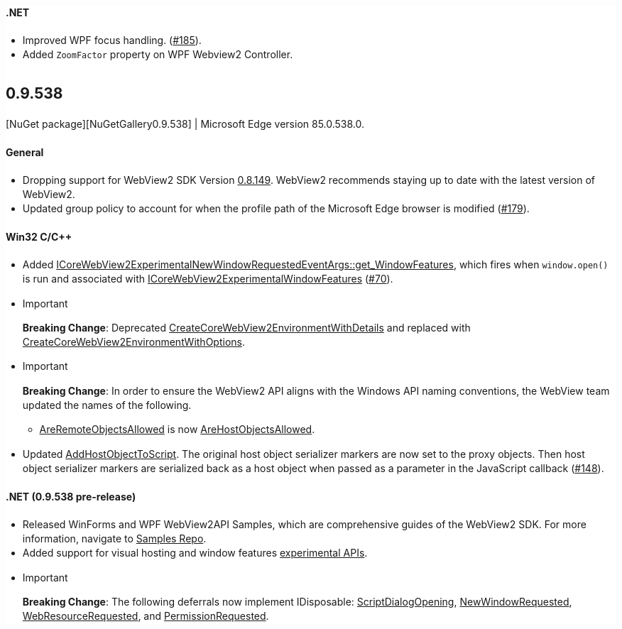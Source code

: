 #### .NET  

*   Improved WPF focus handling.  \([\#185][GithubMicrosoftedgeWebviewfeedbackIssue185]\).  
*   Added `ZoomFactor` property on WPF Webview2 Controller.  
    
## 0.9.538  

[NuGet package][NuGetGallery0.9.538] \| Microsoft Edge version 85.0.538.0.  

#### General  

*   Dropping support for WebView2 SDK Version [0.8.149](#08149).  WebView2 recommends staying up to date with the latest version of WebView2.  
*   Updated group policy to account for when the profile path of the Microsoft Edge browser is modified  \([#179][GithubMicrosoftedgeWebviewfeedbackIssue179]\).  
    
#### Win32 C/C++  

*   Added [ICoreWebView2ExperimentalNewWindowRequestedEventArgs::get_WindowFeatures][Webview2ReferenceWin32Icorewebview2experimentalnewwindowrequestedeventargsViewWebview209538PrereleaseGetWindowfeatures], which fires when `window.open()` is run and associated with [ICoreWebView2ExperimentalWindowFeatures][Webview2ReferenceWin32Icorewebview2experimentalwindowfeaturesViewWebview209538Prerelease] \([#70][GithubMicrosoftedgeWebviewfeedbackIssue70]\).  
*   > [!IMPORTANT]
    > **Breaking Change**:  Deprecated [CreateCoreWebView2EnvironmentWithDetails][Webview2ReferenceWin32Webview2IdlViewWebview209488Createcorewebview2environmentwithdetails] and replaced with [CreateCoreWebView2EnvironmentWithOptions][Webview2ReferenceWin32Webview2IdlViewWebview209538Createcorewebview2environmentwithoptions].  
    
*   > [!IMPORTANT]
    > **Breaking Change**:  In order to ensure the WebView2 API aligns with the Windows API naming conventions, the WebView team updated the names of the following.  
    > 
    > *   [AreRemoteObjectsAllowed][Webview2ReferenceWin32Icorewebview2settingsViewWebview209488GetAreremoteobjectsallowed] is now [AreHostObjectsAllowed][Webview2ReferenceWin32Icorewebview2settingsViewWebview209538GetArehostobjectsallowed].  
    
*   Updated [AddHostObjectToScript][Webview2ReferenceWin32Icorewebview2ViewWebview209538ddhostobjecttoscript].  The original host object serializer markers are now set to the proxy objects.  Then host object serializer markers are serialized back as a host object when passed as a parameter in the JavaScript callback \([#148][GithubMicrosoftedgeWebviewfeedbackIssue148]\).  
    
#### .NET (0.9.538 pre-release)  

*   Released WinForms and WPF WebView2API Samples, which are comprehensive guides of the WebView2 SDK.  For more information, navigate to [Samples Repo][GithubMicrosoftedgeWebview2samplesMain].  
*   Added support for visual hosting and window features [experimental APIs][Webview2ConceptsVersioningExperimentalApis].  
*   > [!IMPORTANT]
    > **Breaking Change**:  The following deferrals now implement IDisposable:  [ScriptDialogOpening][DotnetApiMicrosoftWebWebview2CoreCorewebview2Scriptdialogopening], [NewWindowRequested][DotnetApiMicrosoftWebWebview2CoreCorewebview2Newwindowrequested], [WebResourceRequested][DotnetApiMicrosoftWebWebview2CoreCorewebview2Webresourcerequested], and [PermissionRequested][DotnetApiMicrosoftWebWebview2CoreCorewebview2Permissionrequested].  
    

[Webview2ConceptsDistribution]: ./concepts/distribution.md "Distribution of applications using WebView2 | Microsoft Docs"  
[Webview2ConceptsDistributionEvergreenDistributionMode]: ./concepts/distribution.md#evergreen-distribution-mode "Evergreen distribution mode - Distribution of applications using WebView2 | Microsoft Docs"  
[Webview2ConceptsDistributionFixedVersionDistributionMode]: ./concepts/distribution.md#fixed-version-distribution-mode "Fixed Version distribution mode - Distribution of applications using WebView2 | Microsoft Docs"  
[Webview2ConceptsDistributionUnderstandRuntimeInstaller]: ./concepts/distribution.md#understanding-the-webview2-runtime "Understand the WebView2 Runtime and installer - Distribution of applications using WebView2 | Microsoft Docs"  
[Webview2ConceptsEnterpriseGroupPoliciesForWebview2]: ./concepts/enterprise.md#group-policies-for-webview2 "Group policies for WebView2 - Managing WebView2 applications | Microsoft Docs"  
[Webview2ConceptsVersioning]: ./concepts/versioning.md "Understanding browser versions and WebView2 | Microsoft Docs"  
[Webview2ConceptsVersioningExperimentalApis]: ./concepts/versioning.md#experimental-apis "Experimental APIs - Understanding browser versions and WebView2 | Microsoft Docs"  
[Webview2ConceptsVersioningMatchingWebview2RuntimeVersions]: ./concepts/versioning.md#matching-webview2-runtime-versions "Matching WebView2 Runtime versions - Understand WebView2 SDK versions | Microsoft Docs"  
[Webview2GettingstartedWinforms]: ./gettingstarted/winforms.md "Getting started with WebView2 in Windows Forms apps | Microsoft Docs"  
[Webview2GettingstartedWpf]: ./gettingstarted/wpf.md "Getting started with WebView2 in WPF | Microsoft Docs"  
[Webview2HowtoDebug]: ./howto/debug.md "How to debug when developing with WebView2 controls | Microsoft Docs"  
[Webview2ReferenceWin32Icorewebview2experimentalsettingsViewWebview210811GetArebrowseracceleratorkeysenabled]: /microsoft-edge/webview2/reference/win32/icorewebview2experimentalsettings?view=webview2-1.0.816&preserve-view=true#get_arebrowseracceleratorkeysenabled "get_AreBrowserAcceleratorKeyPressed - interface ICoreWebView2ExperimentalSettings | Microsoft Docs" 
[Webview2ReferenceWin32Icorewebview22ViewWebview210721PrereleaseAddDomcontentloaded]: /microsoft-edge/webview2/reference/win32/icorewebview2_2?view=webview2-1.0.721-prerelease&preserve-view=true#add_domcontentloaded "add_DOMContentLoaded - interface ICoreWebView2_2 | Microsoft Docs" 
[Webview2ReferenceWin32Icorewebview22ViewWebview210721PrereleaseAddWebresourceresponsereceived]: /microsoft-edge/webview2/reference/win32/icorewebview2_2?view=webview2-1.0.721-prerelease&preserve-view=true#add_webresourceresponsereceived "add_WebResourceResponseReceived - interface ICoreWebView2 | Microsoft Docs" 
[Webview2ReferenceWin32Icorewebview22ViewWebview210721PrereleaseGetEnvironment]: /microsoft-edge/webview2/reference/win32/icorewebview2_2?view=webview2-1.0.721-prerelease&preserve-view=true#get_environment "ICoreWebView2CookieManager | Microsoft Docs" 
[Webview2ReferenceWin32Icorewebview23ViewWebview210790PrereleaseSetvirtualhostnametofoldermapping]: /microsoft-edge/webview2/reference/win32/icorewebview2_3?view=webview2-1.0.790-prerelease&preserve-view=true#setvirtualhostnametofoldermapping "SetVirtualHostNameToFolderMapping - interface ICoreWebView2_3 | Microsoft Docs" 
[Webview2ReferenceWin32Icorewebview23ViewWebview210790PrereleaseTrysuspend]: /microsoft-edge/webview2/reference/win32/icorewebview2_3?view=webview2-1.0.790-prerelease&preserve-view=true#trysuspend "TrySuspend - interface ICoreWebview2_3 | Microsoft Docs" 
[Webview2ReferenceWin32Icorewebview2acceleratorkeypressedeventargsViewWebview209430GetHandled]: /microsoft-edge/webview2/reference/win32/icorewebview2acceleratorkeypressedeventargs?view=webview2-0.9.430&preserve-view=true#get_handled "get_Handled - interface ICoreWebView2AcceleratorKeyPressedEventArgs | Microsoft Docs" 
[Webview2ReferenceWin32Icorewebview2compositioncontrollerViewWebview210790Prerelease]: /microsoft-edge/webview2/reference/win32/icorewebview2compositioncontroller?view=webview2-1.0.790-prerelease&preserve-view=true "interface ICoreWebView2CompositionController | Microsoft Docs" 
[Webview2ReferenceWin32Icorewebview2controller2ViewWebview210790PrereleaseGetDefaultbackgroundcolor]: /microsoft-edge/webview2/reference/win32/icorewebview2controller2?view=webview2-1.0.790-prerelease&preserve-view=true#get_defaultbackgroundcolor "get_DefaultBackgroundColor - interface ICoreWebView2Controller2 | Microsoft Docs" 
[Webview2ReferenceWin32Icorewebview2cookiemanagerViewWebview210721Prerelease]: /microsoft-edge/webview2/reference/win32/icorewebview2cookiemanager?view=webview2-1.0.721-prerelease&preserve-view=true "ICoreWebView2CookieManager | Microsoft Docs" 
[Webview2ReferenceWin32Icorewebview2devtoolsprotocoleventreceiverViewWebview209430]: /microsoft-edge/webview2/reference/win32/icorewebview2devtoolsprotocoleventreceiver?view=webview2-0.9.430&preserve-view=true "interface ICoreWebView2DevToolsProtocolEventReceiver | Microsoft Docs" 
[Webview2ReferenceWin32Icorewebview2devtoolsprotocoleventreceiverViewWebview209430AddDevtoolsprotocoleventreceived]: /microsoft-edge/webview2/reference/win32/icorewebview2devtoolsprotocoleventreceiver?view=webview2-0.9.430&preserve-view=true#add_devtoolsprotocoleventreceived "add_DevToolsProtocolEventReceived - interface ICoreWebView2DevToolsProtocolEventReceiver | Microsoft Docs" 
[Webview2ReferenceWin32Icorewebview2devtoolsprotocoleventreceiverViewWebview209430RemoveDevtoolsprotocoleventreceived]: /microsoft-edge/webview2/reference/win32/icorewebview2devtoolsprotocoleventreceiver?view=webview2-0.9.430&preserve-view=true#remove_devtoolsprotocoleventreceived "remove_DevToolsProtocolEventReceived - interface ICoreWebView2DevToolsProtocolEventReceiver | Microsoft Docs" 
[Webview2ReferenceWin32Icorewebview2environment2ViewWebview210721PrereleaseCreatewebresourcerequest]: /microsoft-edge/webview2/reference/win32/icorewebview2environment2?view=webview2-1.0.721-prerelease&preserve-view=true#createwebresourcerequest "CreateWebResourceRequest - interface ICoreWebView2Environment | Microsoft Docs" 
[Webview2ReferenceWin32Icorewebview2environmentoptionsViewWebview209488]: /microsoft-edge/webview2/reference/win32/icorewebview2environmentoptions?view=webview2-0.9.488&preserve-view=true "interface ICoreWebView2EnvironmentOptions | Microsoft Docs" 
[Webview2ReferenceWin32Icorewebview2environmentoptionsViewWebview209622GetAllowsinglesignonusingosprimaryaccount]: /microsoft-edge/webview2/reference/win32/icorewebview2environmentoptions?view=webview2-0.9.622&preserve-view=true#get_allowsinglesignonusingosprimaryaccount "get_AllowSingleSignOnUsingOSPrimaryAccount - interface ICoreWebView2EnvironmentOptions | Microsoft Docs" 
[Webview2ReferenceWin32Icorewebview2environmentoptionsViewWebview209622PutAdditionalbrowserarguments]: /microsoft-edge/webview2/reference/win32/icorewebview2environmentoptions?view=webview2-0.9.622&preserve-view=true#put_additionalbrowserarguments "put_AdditionalBrowserArguments - interface ICoreWebView2EnvironmentOptions | Microsoft Docs" 
[Webview2ReferenceWin32Icorewebview2environmentViewWebview209430GetBrowserversioninfo]: /microsoft-edge/webview2/reference/win32/icorewebview2environment?view=webview2-0.9.430&preserve-view=true#get_browserversioninfo "get_BrowserVersionInfo - interface ICoreWebView2Environment | Microsoft Docs" 
[Webview2ReferenceWin32Icorewebview2environmentViewWebview209488GetBrowserversionstring]: /microsoft-edge/webview2/reference/win32/icorewebview2environment?view=webview2-0.9.488&preserve-view=true#get_browserversionstring "get_BrowserVersionString - interface ICoreWebView2Environment | Microsoft Docs" 
[Webview2ReferenceWin32Icorewebview2experimentalcompositioncontroller2ViewWebview210674PrereleaseGetSystemcursorid]: /microsoft-edge/webview2/reference/win32/icorewebview2experimentalcompositioncontroller2?view=webview2-1.0.674-prerelease&preserve-view=true#get_systemcursorid "interface ICoreWebView2ExperimentalWebResourceResponseView | Microsoft Docs" 
[Webview2ReferenceWin32Icorewebview2experimentalcompositioncontroller3ViewWebview210721Prerelease]: /microsoft-edge/webview2/reference/win32/icorewebview2experimentalcompositioncontroller3?view=webview2-1.0.721-prerelease&preserve-view=true "interface ICoreWebView2ExperimentalCompositionController3 | Microsoft Docs" 
[Webview2ReferenceWin32Icorewebview2experimentalcompositioncontrollerViewWebview209488Prerelease]: /microsoft-edge/webview2/reference/win32/icorewebview2experimentalcompositioncontroller?view=webview2-0.9.488-prerelease&preserve-view=true "interface ICoreWebView2ExperimentalCompositionController | Microsoft Docs" 
[Webview2ReferenceWin32Icorewebview2experimentalcontrollerViewWebview210721PrereleaseAddRasterizationscalechanged]: /microsoft-edge/webview2/reference/win32/icorewebview2experimentalcontroller?view=webview2-1.0.721-prerelease&preserve-view=true#add_rasterizationscalechanged "add_RasterizationScaleChanged - interface ICoreWebView2ExperimentalController | Microsoft Docs" 
[Webview2ReferenceWin32Icorewebview2experimentalcontrollerViewWebview210721PrereleaseGetBoundsmode]: /microsoft-edge/webview2/reference/win32/icorewebview2experimentalcontroller?view=webview2-1.0.721-prerelease&preserve-view=true#get_boundsmode "get_BoundsMode - interface ICoreWebView2ExperimentalController | Microsoft Docs" 
[Webview2ReferenceWin32Icorewebview2experimentalcontrollerViewWebview210721PrereleaseGetRasterizationscale]: /microsoft-edge/webview2/reference/win32/icorewebview2experimentalcontroller?view=webview2-1.0.721-prerelease&preserve-view=true#get_rasterizationscale "get_RasterizationScale - interface ICoreWebView2ExperimentalController | Microsoft Docs" 
[Webview2ReferenceWin32Icorewebview2experimentalcontrollerViewWebview210721PrereleaseGetShoulddetectmonitorscalechanges]: /microsoft-edge/webview2/reference/win32/icorewebview2experimentalcontroller?view=webview2-1.0.721-prerelease&preserve-view=true#get_shoulddetectmonitorscalechanges "get_ShouldDetectMonitorScaleChanges - interface ICoreWebView2ExperimentalController | Microsoft Docs" 
[Webview2ReferenceWin32Icorewebview2experimentalcursorchangedeventhandlerViewWebview209488Prerelease]: /microsoft-edge/webview2/reference/win32/icorewebview2experimentalcursorchangedeventhandler?view=webview2-0.9.488-prerelease&preserve-view=true "interface ICoreWebView2ExperimentalCursorChangedEventHandler | Microsoft Docs" 
[Webview2ReferenceWin32Icorewebview2experimentalenvironmentoptionsViewWebview209538PrereleaseGetIssinglesignonusingosprimaryaccountenabled]: /microsoft-edge/webview2/reference/win32/icorewebview2experimentalenvironmentoptions?view=webview2-0.9.538-prerelease&preserve-view=true#get_issinglesignonusingosprimaryaccountenabled "get_IsSingleSignOnUsingOSPrimaryAccountEnabled - interface ICoreWebView2ExperimentalEnvironmentOptions | Microsoft Docs" 
[Webview2ReferenceWin32Icorewebview2experimentalnewwindowrequestedeventargsViewWebview209538PrereleaseGetWindowfeatures]: /microsoft-edge/webview2/reference/win32/icorewebview2experimentalnewwindowrequestedeventargs?view=webview2-0.9.538-prerelease&preserve-view=true#get_windowfeatures "get_WindowFeatures - interface ICoreWebView2ExperimentalNewWindowRequestedEventArgs | Microsoft Docs" 
[Webview2ReferenceWin32Icorewebview2experimentalpointerinfoViewWebview209488Prerelease]: /microsoft-edge/webview2/reference/win32/icorewebview2experimentalpointerinfo?view=webview2-0.9.488-prerelease&preserve-view=true "interface ICoreWebView2ExperimentalPointerInfo | Microsoft Docs" 
[Webview2ReferenceWin32Icorewebview2experimentalsettingsViewWebview210790PrereleaseGetUseragent]: /microsoft-edge/webview2/reference/win32/icorewebview2experimentalsettings?view=webview2-1.0.790-prerelease&preserve-view=true#get_useragent "get_UserAgent - interface ICoreWebView2ExperimentalSettings | Microsoft Docs" 
[Webview2ReferenceWin32Icorewebview2experimentalViewWebview209538PrereleaseAddWebresourceresponsereceived]: /microsoft-edge/webview2/reference/win32/icorewebview2experimental?view=webview2-0.9.538-prerelease&preserve-view=true#add_webresourceresponsereceived "add_WebResourceResponseReceived - interface ICoreWebView2Experimental | Microsoft Docs" 
[Webview2ReferenceWin32Icorewebview2experimentalViewWebview210674PrereleaseAddDomcontentloaded]: /microsoft-edge/webview2/reference/win32/icorewebview2experimental?view=webview2-1.0.674-prerelease&preserve-view=true#add_domcontentloaded "add_DOMContentLoaded - interface ICoreWebView2Experimental | Microsoft Docs" 
[Webview2ReferenceWin32Icorewebview2experimentalViewWebview210674PrereleaseAddWebresourceresponsereceived]: /microsoft-edge/webview2/reference/win32/icorewebview2experimental?view=webview2-1.0.674-prerelease&preserve-view=true#add_webresourceresponsereceived "add_WebResourceResponseReceived - interface ICoreWebView2Experimental | Microsoft Docs" 
[Webview2ReferenceWin32Icorewebview2experimentalViewWebview210674PrereleaseGetCookiemanager]: /microsoft-edge/webview2/reference/win32/icorewebview2experimental?view=webview2-1.0.674-prerelease&preserve-view=true#get_cookiemanager "get_CookieManager - interface ICoreWebView2Experimental | Microsoft Docs" 
[Webview2ReferenceWin32Icorewebview2experimentalViewWebview210674PrereleaseGetEnvironment]: /microsoft-edge/webview2/reference/win32/icorewebview2experimental?view=webview2-1.0.674-prerelease&preserve-view=true#get_environment "get_Environment - interface ICoreWebView2Experimental | Microsoft Docs" 
[Webview2ReferenceWin32Icorewebview2experimentalViewWebview210674PrereleaseNavigatewithwebresourcerequest]: /microsoft-edge/webview2/reference/win32/icorewebview2experimental?view=webview2-1.0.674-prerelease&preserve-view=true#navigatewithwebresourcerequest "NavigateWithWebResourceRequest - interface ICoreWebView2Experimental | Microsoft Docs" 
[Webview2ReferenceWin32Icorewebview2experimentalwebresourceresponsereceivedeventargsViewWebview209628PrereleasePopulateresponsecontent]: /microsoft-edge/webview2/reference/win32/icorewebview2experimentalwebresourceresponsereceivedeventargs?view=webview2-0.9.628-prerelease&preserve-view=true#populateresponsecontent "PopulateResponseContent - interface ICoreWebView2ExperimentalWebResourceResponseReceivedEventArgs | Microsoft Docs" 
[Webview2ReferenceWin32Icorewebview2experimentalwebresourceresponseviewViewWebview210674Prerelease]: /microsoft-edge/webview2/reference/win32/icorewebview2experimentalwebresourceresponseview?view=webview2-1.0.674-prerelease&preserve-view=true "interface ICoreWebView2ExperimentalWebResourceResponseView | Microsoft Docs" 
[Webview2ReferenceWin32Icorewebview2experimentalwebresourceresponseviewViewWebview210674PrereleaseGetcontent]: /microsoft-edge/webview2/reference/win32/icorewebview2experimentalwebresourceresponseview?view=webview2-1.0.674-prerelease&preserve-view=true#getcontent "GetContent - interface ICoreWebView2ExperimentalWebResourceResponseView | Microsoft Docs" 
[Webview2ReferenceWin32Icorewebview2experimentalwindowfeaturesViewWebview209538Prerelease]: /microsoft-edge/webview2/reference/win32/icorewebview2experimentalwindowfeatures?view=webview2-0.9.538-prerelease&preserve-view=true "interface ICoreWebView2ExperimentalWindowFeatures | Microsoft Docs" 
[Webview2ReferenceWin32Icorewebview2hostViewWebview209430]: /microsoft-edge/webview2/reference/win32/icorewebview2host?view=webview2-0.9.430&preserve-view=true "interface ICoreWebView2Host | Microsoft Docs" 
[Webview2ReferenceWin32Icorewebview2hostViewWebview209430GetZoomfactor]: /microsoft-edge/webview2/reference/win32/icorewebview2host?view=webview2-0.9.430&preserve-view=true#get_zoomfactor "get_ZoomFactor - interface ICoreWebView2Host | Microsoft Docs" 
[Webview2ReferenceWin32Icorewebview2hostViewWebview209430Notifyparentwindowpositionchanged]: /microsoft-edge/webview2/reference/win32/icorewebview2host?view=webview2-0.9.430&preserve-view=true#notifyparentwindowpositionchanged "NotifyParentWindowPositionChanged - interface ICoreWebView2Host | Microsoft Docs" 
[Webview2ReferenceWin32Icorewebview2hostViewWebview209430PutZoomfactor]: /microsoft-edge/webview2/reference/win32/icorewebview2host?view=webview2-0.9.430&preserve-view=true#put_zoomfactor "put_ZoomFactor - interface ICoreWebView2Host | Microsoft Docs" 
[Webview2ReferenceWin32Icorewebview2hostViewWebview209430Setboundsandzoomfactor]: /microsoft-edge/webview2/reference/win32/icorewebview2host?view=webview2-0.9.430&preserve-view=true#setboundsandzoomfactor "SetBoundsAndZoomFactor - interface ICoreWebView2Host | Microsoft Docs" 
[Webview2ReferenceWin32Icorewebview2httpheaderscollectioniteratorViewWebview209430GetHascurrentheader]: /microsoft-edge/webview2/reference/win32/icorewebview2httpheaderscollectioniterator?view=webview2-0.9.430&preserve-view=true#get_hascurrentheader "get_HasCurrentHeader - interface ICoreWebView2HttpHeadersCollectionIterator | Microsoft Docs" 
[Webview2ReferenceWin32Icorewebview2httprequestheadersViewWebview209430Getheaders]: /microsoft-edge/webview2/reference/win32/icorewebview2httprequestheaders?view=webview2-0.9.430&preserve-view=true#getheaders "GetHeaders - interface ICoreWebView2HttpRequestHeaders | Microsoft Docs" 
[Webview2ReferenceWin32Icorewebview2httpresponseheadersViewWebview209430Getheader]: /microsoft-edge/webview2/reference/win32/icorewebview2httpresponseheaders?view=webview2-0.9.430&preserve-view=true#getheader "GetHeader - interface ICoreWebView2HttpResponseHeaders | Microsoft Docs" 
[Webview2ReferenceWin32Icorewebview2newwindowrequestedeventargsViewWebview209538GetIsuserinitiated]: /microsoft-edge/webview2/reference/win32/icorewebview2newwindowrequestedeventargs?view=webview2-0.9.538&preserve-view=true#get_isuserinitiated "get_IsUserInitiated interface ICoreWebView2NewWindowRequestedEventArgs | Microsoft Docs" 
[Webview2ReferenceWin32Icorewebview2newwindowrequestedeventargsViewWebview209622GetWindowfeatures]: /microsoft-edge/webview2/reference/win32/icorewebview2newwindowrequestedeventargs?view=webview2-0.9.622&preserve-view=true#get_windowfeatures "get_WindowFeatures - interface ICoreWebView2NewWindowRequestedEventArgs | Microsoft Docs" 
[Webview2ReferenceWin32Icorewebview2settingsViewWebview209430GetAreremoteobjectsallowed]: /microsoft-edge/webview2/reference/win32/icorewebview2settings?view=webview2-0.9.430&preserve-view=true#get_areremoteobjectsallowed "get_AreRemoteObjectsAllowed - interface ICoreWebView2Settings | Microsoft Docs" 
[Webview2ReferenceWin32Icorewebview2settingsViewWebview209430GetIszoomcontrolenabled]: /microsoft-edge/webview2/reference/win32/icorewebview2settings?view=webview2-0.9.430&preserve-view=true#get_iszoomcontrolenabled "get_IsZoomControlEnabled - interface ICoreWebView2Settings | Microsoft Docs" 
[Webview2ReferenceWin32Icorewebview2settingsViewWebview209488GetAreremoteobjectsallowed]: /microsoft-edge/webview2/reference/win32/icorewebview2settings?view=webview2-0.9.488&preserve-view=true#get_areremoteobjectsallowed "get_AreRemoteObjectsAllowed - interface ICoreWebView2Settings | Microsoft Docs" 
[Webview2ReferenceWin32Icorewebview2settingsViewWebview209488GetIsbuiltinerrorpageenabled]: /microsoft-edge/webview2/reference/win32/icorewebview2settings?view=webview2-0.9.488&preserve-view=true#get_isbuiltinerrorpageenabled "get_IsBuiltInErrorPageEnabled - interface ICoreWebView2Settings | Microsoft Docs" 
[Webview2ReferenceWin32Icorewebview2settingsViewWebview209538GetArehostobjectsallowed]: /microsoft-edge/webview2/reference/win32/icorewebview2settings?view=webview2-0.9.538&preserve-view=true#get_arehostobjectsallowed "get_AreHostObjectsAllowed - interface ICoreWebView2Settings | Microsoft Docs" 
[Webview2ReferenceWin32Icorewebview2ViewWebview209430]: /microsoft-edge/webview2/reference/win32/icorewebview2?view=webview2-0.9.430&preserve-view=true "interface ICoreWebView2 | Microsoft Docs" 
[Webview2ReferenceWin32Icorewebview2ViewWebview209430AddContentloading]: /microsoft-edge/webview2/reference/win32/icorewebview2?view=webview2-0.9.430&preserve-view=true#add_contentloading "add_ContentLoading - interface ICoreWebView2 | Microsoft Docs" 
[Webview2ReferenceWin32Icorewebview2ViewWebview209430AddHistorychanged]: /microsoft-edge/webview2/reference/win32/icorewebview2?view=webview2-0.9.430&preserve-view=true#add_historychanged "add_HistoryChanged - interface ICoreWebView2 | Microsoft Docs" 
[Webview2ReferenceWin32Icorewebview2ViewWebview209430Addremoteobject]: /microsoft-edge/webview2/reference/win32/icorewebview2?view=webview2-0.9.430&preserve-view=true#addremoteobject "AddRemoteObject - interface ICoreWebView2 | Microsoft Docs" 
[Webview2ReferenceWin32Icorewebview2ViewWebview209430AddSourcechanged]: /microsoft-edge/webview2/reference/win32/icorewebview2?view=webview2-0.9.430&preserve-view=true#add_sourcechanged "add_SourceChanged - interface ICoreWebView2 | Microsoft Docs" 
[Webview2ReferenceWin32Icorewebview2ViewWebview209430AddWindowcloserequested]: /microsoft-edge/webview2/reference/win32/icorewebview2?view=webview2-0.9.430&preserve-view=true#add_windowcloserequested "add_WindowCloseRequested - interface ICoreWebView2 | Microsoft Docs" 
[Webview2ReferenceWin32Icorewebview2ViewWebview209430CoreWebview2ScriptDialogKind]: /microsoft-edge/webview2/reference/win32/icorewebview2?view=webview2-0.9.430&preserve-view=true#core_webview2_script_dialog_kind "CORE_WEBVIEW2_SCRIPT_DIALOG_KIND - interface ICoreWebView2 | Microsoft Docs" 
[Webview2ReferenceWin32Icorewebview2ViewWebview209430Removeremoteobject]: /microsoft-edge/webview2/reference/win32/icorewebview2?view=webview2-0.9.430&preserve-view=true#removeremoteobject "RemoveRemoteObject - interface ICoreWebView2 | Microsoft Docs" 
[Webview2ReferenceWin32Icorewebview2ViewWebview209488AddFramenavigationcompleted]: /microsoft-edge/webview2/reference/win32/icorewebview2?view=webview2-0.9.488&preserve-view=true#add_framenavigationcompleted "add_FrameNavigationCompleted - interface ICoreWebView2 | Microsoft Docs" 
[Webview2ReferenceWin32Icorewebview2ViewWebview209488Addhostobjecttoscript]: /microsoft-edge/webview2/reference/win32/icorewebview2?view=webview2-0.9.488&preserve-view=true#addhostobjecttoscript "AddHostObjectToScript - interface ICoreWebView2 | Microsoft Docs" 
[Webview2ReferenceWin32Icorewebview2ViewWebview209488AddNewwindowrequested]: /microsoft-edge/webview2/reference/win32/icorewebview2?view=webview2-0.9.488&preserve-view=true#add_newwindowrequested "add_NewWindowRequested - interface ICoreWebView2 | Microsoft Docs" 
[Webview2ReferenceWin32Icorewebview2ViewWebview209488Removehostobjectfromscript]: /microsoft-edge/webview2/reference/win32/icorewebview2?view=webview2-0.9.488&preserve-view=true#removehostobjectfromscript "RemoveHostObjectFromScript - interface ICoreWebView2 | Microsoft Docs" 
[Webview2ReferenceWin32Icorewebview2ViewWebview209538ddhostobjecttoscript]: /microsoft-edge/webview2/reference/win32/icorewebview2?view=webview2-0.9.538&preserve-view=true#addhostobjecttoscript "AddHostObjectToScript - interface ICoreWebView2 | Microsoft Docs" 
[Webview2ReferenceWin32Icorewebview2webmessagereceivedeventargsViewWebview209430Trygetwebmessageasstring]: /microsoft-edge/webview2/reference/win32/icorewebview2webmessagereceivedeventargs?view=webview2-0.9.430&preserve-view=true#trygetwebmessageasstring "TryGetWebMessageAsString - interface ICoreWebView2WebMessageReceivedEventArgs | Microsoft Docs" 
[Webview2ReferenceWin32Icorewebview2webresourceresponseviewgetcontentcompletedhandlerViewWebview210790PrereleaseInvoke]: /microsoft-edge/webview2/reference/win32/icorewebview2webresourceresponseviewgetcontentcompletedhandler?view=webview2-1.0.790-prerelease&preserve-view=true#invoke "Invoke - interface ICoreWebView2WebResourceResponseViewGetContentCompletedHandler | Microsoft Docs" 
[Webview2ReferenceWin32Icorewebview2windowfeaturesViewWebview209622]: /microsoft-edge/webview2/reference/win32/icorewebview2windowfeatures?view=webview2-0.9.622&preserve-view=true "interface ICoreWebView2WindowFeatures | Microsoft Docs" 
[Webview2ReferenceWin32Iwebview2acceleratorkeypressedeventargsViewWebview208355Handle]: /microsoft-edge/webview2/reference/win32/iwebview2acceleratorkeypressedeventargs?view=webview2-0.8.355&preserve-view=true#handle "Handle - interface IWebView2AcceleratorKeyPressedEventArgs | Microsoft Docs" 
[Webview2ReferenceWin32Iwebview2containsfullscreenelementchangedeventhandlerViewWebview208355]: /microsoft-edge/webview2/reference/win32/iwebview2containsfullscreenelementchangedeventhandler?view=webview2-0.8.355&preserve-view=true "interface IWebView2ContainsFullScreenElementChangedEventHandler | Microsoft Docs" 
[Webview2ReferenceWin32Iwebview2settings2ViewWebview208355PutAredefaultcontextmenusenabled]: /microsoft-edge/webview2/reference/win32/iwebview2settings2?view=webview2-0.8.355&preserve-view=true#put_aredefaultcontextmenusenabled "put_AreDefaultContextMenusEnabled - interface IWebView2Settings2 | Microsoft Docs" 
[Webview2ReferenceWin32Iwebview2settingsViewWebview208355GetIsfullscreenallowedDeprecated]: /microsoft-edge/webview2/reference/win32/iwebview2settings?view=webview2-0.8.355&preserve-view=true#get_isfullscreenallowed_deprecated "get_IsFullscreenAllowed_deprecated - interface IWebView2Settings | Microsoft Docs" 
[Webview2ReferenceWin32Iwebview2webmessagereceivedeventargsViewWebview208355GetWebmessageasstring]: /microsoft-edge/webview2/reference/win32/iwebview2webmessagereceivedeventargs?view=webview2-0.8.355&preserve-view=true#get_webmessageasstring "get_WebMessageAsString - interface IWebView2WebMessageReceivedEventArgs | Microsoft Docs" 
[Webview2ReferenceWin32Iwebview2webview4ViewWebview208355AddAcceleratorkeypressed]: /microsoft-edge/webview2/reference/win32/iwebview2webview4?view=webview2-0.8.355&preserve-view=true#add_acceleratorkeypressed "add_AcceleratorKeyPressed - interface IWebView2WebView4 | Microsoft Docs" 
[Webview2ReferenceWin32Iwebview2webview4ViewWebview208355Addremoteobject]: /microsoft-edge/webview2/reference/win32/iwebview2webview4?view=webview2-0.8.355&preserve-view=true#addremoteobject "AddRemoteObject - interface IWebView2WebView4 | Microsoft Docs" 
[Webview2ReferenceWin32Iwebview2webview5ViewWebview208355AddWebresourcerequested]: /microsoft-edge/webview2/reference/win32/iwebview2webview5?view=webview2-0.8.355&preserve-view=true#add_webresourcerequested "add_WebResourceRequested - interface IWebView2WebView5 | Microsoft Docs" 
[Webview2ReferenceWin32Iwebview2webview5ViewWebview208355Addwebresourcerequestedfilter]: /microsoft-edge/webview2/reference/win32/iwebview2webview5?view=webview2-0.8.355&preserve-view=true#addwebresourcerequestedfilter "AddWebResourceRequestedFilter - interface IWebView2WebView5 | Microsoft Docs" 
[Webview2ReferenceWin32Iwebview2webview5ViewWebview208355GetContainsfullscreenelement]: /microsoft-edge/webview2/reference/win32/iwebview2webview5?view=webview2-0.8.355&preserve-view=true#get_containsfullscreenelement "get_ContainsFullScreenElement - interface IWebView2WebView5 | Microsoft Docs" 
[Webview2ReferenceWin32Iwebview2webview5ViewWebview208355Removewebresourcerequestedfilter]: /microsoft-edge/webview2/reference/win32/iwebview2webview5?view=webview2-0.8.355&preserve-view=true#removewebresourcerequestedfilter "RemoveWebResourceRequestedFilter - interface IWebView2WebView5 | Microsoft Docs" 
[Webview2ReferenceWin32Iwebview2webviewViewWebview208355AddDocumentstatechanged]: /microsoft-edge/webview2/reference/win32/iwebview2webview?view=webview2-0.8.355&preserve-view=true#add_documentstatechanged "add_DocumentStateChanged - interface IWebView2WebView | Microsoft Docs" 
[Webview2ReferenceWin32Webview2IdlViewWebview208355Createwebview2environmentwithdetails]: /microsoft-edge/webview2/reference/win32/webview2-idl?view=webview2-0.8.355&preserve-view=true#createwebview2environmentwithdetails "CreateWebView2EnvironmentWithDetails - Globals | Microsoft Docs" 
[Webview2ReferenceWin32Webview2IdlViewWebview209430Getcorewebview2browserversioninfo]: /microsoft-edge/webview2/reference/win32/webview2-idl?view=webview2-0.9.430&preserve-view=true#getcorewebview2browserversioninfo "GetCoreWebView2BrowserVersionInfo - Globals | Microsoft Docs" 
[Webview2ReferenceWin32Webview2IdlViewWebview209488Createcorewebview2environmentwithdetails]: /microsoft-edge/webview2/reference/win32/webview2-idl?view=webview2-0.9.488&preserve-view=true#createcorewebview2environmentwithdetails "CreateCoreWebView2EnvironmentWithDetails - Globals | Microsoft Docs" 
[Webview2ReferenceWin32Webview2IdlViewWebview209488Createcorewebview2environmentwithoptions]: /microsoft-edge/webview2/reference/win32/webview2-idl?view=webview2-0.9.488&preserve-view=true#createcorewebview2environmentwithoptions "CreateCoreWebView2EnvironmentWithOptions - Globals | Microsoft Docs" 
[Webview2ReferenceWin32Webview2IdlViewWebview209488Getavailablecorewebview2browserversionstring]: /microsoft-edge/webview2/reference/win32/webview2-idl?view=webview2-0.9.488&preserve-view=true#getavailablecorewebview2browserversionstring "GetAvailableCoreWebView2BrowserVersionString - Globals | Microsoft Docs" 
[Webview2ReferenceWin32Webview2IdlViewWebview209538Createcorewebview2environmentwithoptions]: /microsoft-edge/webview2/reference/win32/webview2-idl?view=webview2-0.9.538&preserve-view=true#createcorewebview2environmentwithoptions "CreateCoreWebView2EnvironmentWithOptions - Globals | Microsoft Docs" 
[Webview2ReferenceWin32Webview2IdlViewWebview209622Createcorewebview2environmentwithoptions]: /microsoft-edge/webview2/reference/win32/webview2-idl?view=webview2-0.9.622&preserve-view=true#createcorewebview2environmentwithoptions "CreateCoreWebView2EnvironmentWithOptions - Globals | Microsoft Edge" 
[DeployedgeMicrosoftEdgePolicies]: /deployedge/microsoft-edge-policies "Microsoft Edge - Policies | Microsoft Docs"  
[DeployedgeMicrosoftEdgeWebviewPolicies]: /deployedge/microsoft-edge-webview-policies "Microsoft Edge WebView2 - Policies | Microsoft Docs"  
[DotnetApiMicrosoftWebWebview2Core]: /dotnet/api/microsoft.web.webview2.core "Microsoft.Web.WebView2.Core Namespace | Microsoft Docs"  
[DotnetApiMicrosoftWebWebview2CoreCorewebview2]: /dotnet/api/microsoft.web.webview2.core.corewebview2 "CoreWebView2 Class (Microsoft.Web.WebView2.Core) | Microsoft Docs"  
[DotnetApiMicrosoftWebWebview2CoreCorewebview2environment]: /dotnet/api/microsoft.web.webview2.core.corewebview2environment "CoreWebView2Environment Class (Microsoft.Web.WebView2.Core) | Microsoft Docs"  
[DotnetApiMicrosoftWebWebview2CoreCorewebview2environmentComparebrowserversions]: /dotnet/api/microsoft.web.webview2.core.corewebview2environment.comparebrowserversions "CoreWebView2Environment.CompareBrowserVersions(String, String) Method (Microsoft.Web.WebView2.Core) | Microsoft Docs"  
[DotnetApiMicrosoftWebWebview2CoreCorewebview2environmentGetavailablebrowserversionstring]: /dotnet/api/microsoft.web.webview2.core.corewebview2environment.getavailablebrowserversionstring "CoreWebView2Environment.GetAvailableBrowserVersionString(String) Method (Microsoft.Web.WebView2.Core) | Microsoft Docs"  
[DotnetApiMicrosoftWebWebview2CoreCorewebview2httprequestheaders]: /dotnet/api/microsoft.web.webview2.core.corewebview2httprequestheaders "CoreWebView2HttpRequestHeaders Class (Microsoft.Web.WebView2.Core) | Microsoft Docs"  
[DotnetApiMicrosoftWebWebview2CoreCorewebview2httpresponseheaders]: /dotnet/api/microsoft.web.webview2.core.corewebview2httpresponseheaders "CoreWebView2HttpResponseHeaders Class (Microsoft.Web.WebView2.Core) | Microsoft Docs"  
[DotnetApiMicrosoftWebWebview2CoreCorewebview2Newwindowrequested]: /dotnet/api/microsoft.web.webview2.core.corewebview2.newwindowrequested "CoreWebView2.NewWindowRequested Event (Microsoft.Web.WebView2.Core) | Microsoft Docs"  
[DotnetApiMicrosoftWebWebview2CoreCorewebview2Permissionrequested]: /dotnet/api/microsoft.web.webview2.core.corewebview2.permissionrequested "CoreWebView2.PermissionRequested Event (Microsoft.Web.WebView2.Core) | Microsoft Docs"  
[DotnetApiMicrosoftWebWebview2CoreCorewebview2Scriptdialogopening]: /dotnet/api/microsoft.web.webview2.core.corewebview2.scriptdialogopening "CoreWebView2.ScriptDialogOpening Event (Microsoft.Web.WebView2.Core) | Microsoft Docs"  
[DotnetApiMicrosoftWebWebview2CoreCorewebview2Webresourcerequested]: /dotnet/api/microsoft.web.webview2.core.corewebview2.webresourcerequested "CoreWebView2.WebResourceRequested Event (Microsoft.Web.WebView2.Core) | Microsoft Docs"  
[DotnetApiMicrosoftWebWebview2Corewebview2initializationcompletedeventargs]: /dotnet/api/microsoft.web.webview2.core.corewebview2initializationcompletedeventargs "CoreWebView2InitializationCompletedEventArgs Class | Microsoft Docs"  
[DotnetApiMicrosoftWebWebview2CoreWebview2runtimenotfoundexception]: /dotnet/api/microsoft.web.webview2.core.webview2runtimenotfoundexception "CoreWebView2.WebView2RuntimeNotFound (Microsoft.Web.WebView2.Core) | Microsoft Docs"  
[DotnetApiMicrosoftWebWebview2Winforms]: /dotnet/api/microsoft.web.webview2.winforms "Microsoft.Web.WebView2.WinForms Namespace | Microsoft Docs"  
[DotnetApiMicrosoftWebWebview2WinformsCorewebview2creationproperties]: /dotnet/api/microsoft.web.webview2.winforms.corewebview2creationproperties "CoreWebView2CreationProperties Class (Microsoft.Web.WebView2.Winforms) | Microsoft Docs"  
[DotnetApiMicrosoftWebWebview2WinformsWebview2Source]: /dotnet/api/microsoft.web.webview2.winforms.webview2.source "Webview2.Source Class (Microsoft.Web.WebView2.Winforms) | Microsoft Docs"  
[DotnetApiMicrosoftWebWebview2Wpf]: /dotnet/api/microsoft.web.webview2.wpf "Microsoft.Web.WebView2.Wpf Namespace | Microsoft Docs"  
[DotnetApiMicrosoftWebWebview2WpfWebview2Acceleratorkeypressed]: /dotnet/api/microsoft.web.webview2.wpf.webview2.acceleratorkeypressed "microsoft.web.webview2.wpf.webview2.acceleratorkeypressed | Microsoft Docs"  
[DotnetApiMicrosoftWebWebview2WpfWebview2Buildwindowcore]: /dotnet/api/microsoft.web.webview2.wpf.webview2.buildwindowcore "WebView2.BuildWindowCore(HandleRef) Method (Microsoft.Web.WebView2.Wpf) | Microsoft Docs"  
[DotnetApiMicrosoftWebWebview2WpfWebview2Destroywindowcore]: /dotnet/api/microsoft.web.webview2.wpf.webview2.destroywindowcore "WebView2.DestroyWindowCore(HandleRef) Method (Microsoft.Web.WebView2.Wpf) | Microsoft Docs"  
[DotnetApiSystemComponentmodelCancelEventargs]: /dotnet/api/system.componentmodel.canceleventargs "CancelEventArgs Class (System.ComponentModel) | Microsoft Docs"  
[DotnetApiSystemEventargs]: /dotnet/api/system.eventargs "EventArgs Class (System) | Microsoft Docs"  
[DotnetStandardAssemblyStrongNamed]: /dotnet/standard/assembly/strong-named "Strong-named assemblies | Microsoft Docs"  
[WindowsSecurityThreatProtectionMicrosoftDefenderApplicationGuardWindows10]: /windows/security/threat-protection/microsoft-defender-application-guard/md-app-guard-overview "Microsoft Defender Application Guard (Windows 10) - Windows security | Microsoft Docs"  
[GithubMicrosoftedgeWebview2AnnouncementIssue2]: https://github.com/MicrosoftEdge/WebView2Announcement/issues/2 "Announcement repo for MicrosoftEdge/WebViewAnnouncement Issue 2"  
[GithubMicrosoftedgeWebview2samplesApisample]: https://github.com/MicrosoftEdge/WebView2Samples/tree/master/SampleApps/WebView2APISample "WebView2 API Sample - MicrosoftEdge/WebView2Samples | GitHub"  
[GithubMicrosoftedgeWebview2samplesMain]: https://github.com/MicrosoftEdge/WebView2Samples "WebView2 Samples - MicrosoftEdge/WebView2Samples | GitHub"  
[GithubMicrosoftedgeWebview2samplesPr17]: https://github.com/MicrosoftEdge/WebView2Samples/pull/17 "Move project to use latest WebView2 SDK 0.9.430 - MicrosoftEdge/WebView2Samples | GitHub"  
[GithubMicrosoftedgeWebviewfeedbackIssue1]: https://github.com/MicrosoftEdge/WebViewFeedback/issues/1 "Feedback repo for MicrosoftEdge/WebViewFeedback Issue 1"  
[GithubMicrosoftedgeWebviewfeedbackIssue12]: https://github.com/MicrosoftEdge/WebViewFeedback/issues/12 "Feedback repo for MicrosoftEdge/WebViewFeedback Issue 12"  
[GithubMicrosoftedgeWebviewfeedbackIssue13]: https://github.com/MicrosoftEdge/WebViewFeedback/issues/13 "Feedback repo for MicrosoftEdge/WebViewFeedback Issue 13"  
[GithubMicrosoftedgeWebviewfeedbackIssue14]: https://github.com/MicrosoftEdge/WebViewFeedback/issues/14 "Feedback repo for MicrosoftEdge/WebViewFeedback Issue 14"  
[GithubMicrosoftedgeWebviewfeedbackIssue16]: https://github.com/MicrosoftEdge/WebViewFeedback/issues/16 "Feedback repo for MicrosoftEdge/WebViewFeedback Issue 16"  
[GithubMicrosoftedgeWebviewfeedbackIssue17]: https://github.com/MicrosoftEdge/WebViewFeedback/issues/17 "Feedback repo for MicrosoftEdge/WebViewFeedback Issue 17"  
[GithubMicrosoftedgeWebviewfeedbackIssue18]: https://github.com/MicrosoftEdge/WebViewFeedback/issues/18 "Feedback repo for MicrosoftEdge/WebViewFeedback Issue 18"  
[GithubMicrosoftedgeWebviewfeedbackIssue19]: https://github.com/MicrosoftEdge/WebViewFeedback/issues/19 "Feedback repo for MicrosoftEdge/WebViewFeedback Issue 19"  
[GithubMicrosoftedgeWebviewfeedbackIssue22]: https://github.com/MicrosoftEdge/WebViewFeedback/issues/22 "Feedback repo for MicrosoftEdge/WebViewFeedback Issue 22"  
[GithubMicrosoftedgeWebviewfeedbackIssue27]: https://github.com/MicrosoftEdge/WebViewFeedback/issues/27 "Feedback repo for MicrosoftEdge/WebViewFeedback Issue 27"  
[GithubMicrosoftedgeWebviewfeedbackIssue28]: https://github.com/MicrosoftEdge/WebViewFeedback/issues/28 "Feedback repo for MicrosoftEdge/WebViewFeedback Issue 28"  
[GithubMicrosoftedgeWebviewfeedbackIssue30]: https://github.com/MicrosoftEdge/WebViewFeedback/issues/30 "Feedback repo for MicrosoftEdge/WebViewFeedback Issue 30"  
[GithubMicrosoftedgeWebviewfeedbackIssue32]: https://github.com/MicrosoftEdge/WebViewFeedback/issues/32 "Feedback repo for MicrosoftEdge/WebViewFeedback Issue 32"  
[GithubMicrosoftedgeWebviewfeedbackIssue36]: https://github.com/MicrosoftEdge/WebViewFeedback/issues/36 "Feedback repo for MicrosoftEdge/WebViewFeedback Issue 36"  
[GithubMicrosoftedgeWebviewfeedbackIssue37]: https://github.com/MicrosoftEdge/WebViewFeedback/issues/37 "Feedback repo for MicrosoftEdge/WebViewFeedback Issue 37"  
[GithubMicrosoftedgeWebviewfeedbackIssue57]: https://github.com/MicrosoftEdge/WebViewFeedback/issues/57 "Feedback repo for MicrosoftEdge/WebViewFeedback Issue 57"  
[GithubMicrosoftedgeWebviewfeedbackIssue58]: https://github.com/MicrosoftEdge/WebViewFeedback/issues/58 "Feedback repo for MicrosoftEdge/WebViewFeedback Issue 58"  
[GithubMicrosoftedgeWebviewfeedbackIssue70]: https://github.com/MicrosoftEdge/WebViewFeedback/issues/70 "Feedback repo for MicrosoftEdge/WebViewFeedback Issue 70"  
[GithubMicrosoftedgeWebviewfeedbackIssue74]: https://github.com/MicrosoftEdge/WebViewFeedback/issues/74 "Feedback repo for MicrosoftEdge/WebViewFeedback Issue 74"  
[GithubMicrosoftedgeWebviewfeedbackIssue95]: https://github.com/MicrosoftEdge/WebViewFeedback/issues/95 "Feedback repo for MicrosoftEdge/WebViewFeedback Issue 95"  
[GithubMicrosoftedgeWebviewfeedbackIssue108]: https://github.com/MicrosoftEdge/WebViewFeedback/issues/108 "Feedback repo for MicrosoftEdge/WebViewFeedback Issue 108"  
[GithubMicrosoftedgeWebviewfeedbackIssue113]: https://github.com/MicrosoftEdge/WebViewFeedback/issues/113 "Feedback repo for MicrosoftEdge/WebViewFeedback Issue 113"  
[GithubMicrosoftedgeWebviewfeedbackIssue119]: https://github.com/MicrosoftEdge/WebViewFeedback/issues/119 "Feedback repo for MicrosoftEdge/WebViewFeedback Issue 119"  
[GithubMicrosoftedgeWebviewfeedbackIssue122]: https://github.com/MicrosoftEdge/WebViewFeedback/issues/122 "Feedback repo for MicrosoftEdge/WebViewFeedback Issue 122"  
[GithubMicrosoftedgeWebviewfeedbackIssue131]: https://github.com/MicrosoftEdge/WebViewFeedback/issues/131 "Feedback repo for MicrosoftEdge/WebViewFeedback Issue 131"  
[GithubMicrosoftedgeWebviewfeedbackIssue148]: https://github.com/MicrosoftEdge/WebViewFeedback/issues/148 "Feedback repo for MicrosoftEdge/WebViewFeedback Issue 148"  
[GithubMicrosoftedgeWebviewfeedbackIssue161]: https://github.com/MicrosoftEdge/WebViewFeedback/issues/161 "Feedback repo for MicrosoftEdge/WebViewFeedback Issue 161"  
[GithubMicrosoftedgeWebviewfeedbackIssue168]: https://github.com/MicrosoftEdge/WebViewFeedback/issues/168 "Feedback repo for MicrosoftEdge/WebViewFeedback Issue 168"  
[GithubMicrosoftedgeWebviewfeedbackIssue177]: https://github.com/MicrosoftEdge/WebViewFeedback/issues/177 "Feedback repo for MicrosoftEdge/WebViewFeedback Issue 177"  
[GithubMicrosoftedgeWebviewfeedbackIssue179]: https://github.com/MicrosoftEdge/WebViewFeedback/issues/179 "Feedback repo for MicrosoftEdge/WebViewFeedback Issue 179"  
[GithubMicrosoftedgeWebviewfeedbackIssue181]: https://github.com/MicrosoftEdge/WebViewFeedback/issues/181 "Feedback repo for MicrosoftEdge/WebViewFeedback Issue 181"  
[GithubMicrosoftedgeWebviewfeedbackIssue183]: https://github.com/MicrosoftEdge/WebViewFeedback/issues/183 "Feedback repo for MicrosoftEdge/WebViewFeedback Issue 183"  
[GithubMicrosoftedgeWebviewfeedbackIssue185]: https://github.com/MicrosoftEdge/WebViewFeedback/issues/185 "Feedback repo for MicrosoftEdge/WebViewFeedback Issue 185"  
[GithubMicrosoftedgeWebviewfeedbackIssue196]: https://github.com/MicrosoftEdge/WebViewFeedback/issues/196 "Feedback repo for MicrosoftEdge/WebViewFeedback Issue 196"  
[GithubMicrosoftedgeWebviewfeedbackIssue204]: https://github.com/MicrosoftEdge/WebViewFeedback/issues/204 "Feedback repo for MicrosoftEdge/WebViewFeedback Issue 204"  
[GithubMicrosoftedgeWebviewfeedbackIssue205]: https://github.com/MicrosoftEdge/WebViewFeedback/issues/205 "Feedback repo for MicrosoftEdge/WebViewFeedback Issue 205"  
[GithubMicrosoftedgeWebviewfeedbackIssue210]: https://github.com/MicrosoftEdge/WebViewFeedback/issues/210 "Feedback repo for MicrosoftEdge/WebViewFeedback Issue 210"  
[GithubMicrosoftedgeWebviewfeedbackIssue212]: https://github.com/MicrosoftEdge/WebViewFeedback/issues/212 "Feedback repo for MicrosoftEdge/WebViewFeedback Issue 212"  
[GithubMicrosoftedgeWebviewfeedbackIssue219]: https://github.com/MicrosoftEdge/WebViewFeedback/issues/219 "Feedback repo for MicrosoftEdge/WebViewFeedback Issue 219"  
[GithubMicrosoftedgeWebviewfeedbackIssue228]: https://github.com/MicrosoftEdge/WebViewFeedback/issues/228 "Feedback repo for MicrosoftEdge/WebViewFeedback Issue 228"  
[GithubMicrosoftedgeWebviewfeedbackIssue235]: https://github.com/MicrosoftEdge/WebViewFeedback/issues/235 "Feedback repo for MicrosoftEdge/WebViewFeedback Issue 235"  
[GithubMicrosoftedgeWebviewfeedbackIssue250]: https://github.com/MicrosoftEdge/WebViewFeedback/issues/250 "Feedback repo for MicrosoftEdge/WebViewFeedback Issue 250"  
[GithubMicrosoftedgeWebviewfeedbackIssue275]: https://github.com/MicrosoftEdge/WebViewFeedback/issues/275 "Feedback repo for MicrosoftEdge/WebViewFeedback Issue 275"  
[GithubMicrosoftedgeWebviewfeedbackIssue288]: https://github.com/MicrosoftEdge/WebViewFeedback/issues/288 "Feedback repo for MicrosoftEdge/WebViewFeedback Issue 288"  
[GithubMicrosoftedgeWebviewfeedbackIssue293]: https://github.com/MicrosoftEdge/WebViewFeedback/issues/293 "Feedback repo for MicrosoftEdge/WebViewFeedback Issue 293"  
[GithubMicrosoftedgeWebviewfeedbackIssue318]: https://github.com/MicrosoftEdge/WebViewFeedback/issues/318 "Feedback repo for MicrosoftEdge/WebViewFeedback Issue 318"  
[GithubMicrosoftedgeWebviewfeedbackIssue335]: https://github.com/MicrosoftEdge/WebViewFeedback/issues/335 "Feedback repo for MicrosoftEdge/WebViewFeedback Issue 335"  
[GithubMicrosoftedgeWebviewfeedbackIssue371]: https://github.com/MicrosoftEdge/WebViewFeedback/issues/371 "Feedback repo for MicrosoftEdge/WebViewFeedback Issue 371"  
[GithubMicrosoftedgeWebviewfeedbackIssue382]: https://github.com/MicrosoftEdge/WebViewFeedback/issues/382 "Feedback repo for MicrosoftEdge/WebViewFeedback Issue 382"  
[GithubMicrosoftedgeWebviewfeedbackIssue399]: https://github.com/MicrosoftEdge/WebViewFeedback/issues/399 "Feedback repo for MicrosoftEdge/WebViewFeedback Issue 399"  
[GithubMicrosoftedgeWebviewfeedbackIssue400]: https://github.com/MicrosoftEdge/WebViewFeedback/issues/400 "Feedback repo for MicrosoftEdge/WebViewFeedback Issue 400"  
[GithubMicrosoftedgeWebviewfeedbackIssue409]: https://github.com/MicrosoftEdge/WebViewFeedback/issues/409 "Feedback repo for MicrosoftEdge/WebViewFeedback Issue 409"  
[GithubMicrosoftedgeWebviewfeedbackIssue414]: https://github.com/MicrosoftEdge/WebViewFeedback/issues/414 "Feedback repo for MicrosoftEdge/WebViewFeedback Issue 414"  
[GithubMicrosoftedgeWebviewfeedbackIssue431]: https://github.com/MicrosoftEdge/WebViewFeedback/issues/431 "Feedback repo for MicrosoftEdge/WebViewFeedback Issue 431"  
[GithubMicrosoftedgeWebviewfeedbackIssue432]: https://github.com/MicrosoftEdge/WebViewFeedback/issues/432 "Feedback repo for MicrosoftEdge/WebViewFeedback Issue 432"  
[GithubMicrosoftedgeWebviewfeedbackIssue442]: https://github.com/MicrosoftEdge/WebViewFeedback/issues/442 "Feedback repo for MicrosoftEdge/WebViewFeedback Issue 442"  
[GithubMicrosoftedgeWebviewfeedbackIssue461]: https://github.com/MicrosoftEdge/WebViewFeedback/issues/461 "Feedback repo for MicrosoftEdge/WebViewFeedback Issue 461"  
[GithubMicrosoftedgeWebviewfeedbackIssue506]: https://github.com/MicrosoftEdge/WebViewFeedback/issues/506 "Feedback repo for MicrosoftEdge/WebViewFeedback Issue 506"  
[GithubMicrosoftedgeWebviewfeedbackIssue525]: https://github.com/MicrosoftEdge/WebViewFeedback/issues/525 "Feedback repo for MicrosoftEdge/WebViewFeedback Issue 525"  
[GithubMicrosoftedgeWebviewfeedbackIssue549]: https://github.com/MicrosoftEdge/WebViewFeedback/issues/549 "Feedback repo for MicrosoftEdge/WebViewFeedback Issue 549"  
[GithubMicrosoftedgeWebviewfeedbackIssue560]: https://github.com/MicrosoftEdge/WebViewFeedback/issues/560 "Feedback repo for MicrosoftEdge/WebViewFeedback Issue 560"  
[GithubMicrosoftedgeWebviewfeedbackIssue568]: https://github.com/MicrosoftEdge/WebViewFeedback/issues/568 "Feedback repo for MicrosoftEdge/WebViewFeedback Issue 568"  
[GithubMicrosoftedgeWebviewfeedbackIssue585]: https://github.com/MicrosoftEdge/WebViewFeedback/issues/585 "Feedback repo for MicrosoftEdge/WebViewFeedback Issue 585"  
[GithubMicrosoftedgeWebviewfeedbackIssue604]: https://github.com/MicrosoftEdge/WebViewFeedback/issues/604 "Feedback repo for MicrosoftEdge/WebViewFeedback Issue 604"  
[GithubMicrosoftedgeWebviewfeedbackIssue605]: https://github.com/MicrosoftEdge/WebViewFeedback/issues/605 "Feedback repo for MicrosoftEdge/WebViewFeedback Issue 605"  
[GithubMicrosoftedgeWebviewfeedbackIssue611]: https://github.com/MicrosoftEdge/WebViewFeedback/issues/611 "Feedback repo for MicrosoftEdge/WebViewFeedback Issue 611"  
[GithubMicrosoftedgeWebviewfeedbackIssue669]: https://github.com/MicrosoftEdge/WebViewFeedback/issues/669 "Feedback repo for MicrosoftEdge/WebViewFeedback Issue 669"  
[GithubMicrosoftedgeWebviewfeedbackIssue691]: https://github.com/MicrosoftEdge/WebViewFeedback/issues/691 "Feedback repo for MicrosoftEdge/WebViewFeedback Issue 691"  
[GithubMicrosoftedgeWebviewfeedbackIssue816]: https://github.com/MicrosoftEdge/WebViewFeedback/issues/816 "Feedback repo for MicrosoftEdge/WebViewFeedback Issue 816"  
[GithubMicrosoftedgeWebviewfeedbackIssue851]: https://github.com/MicrosoftEdge/WebViewFeedback/issues/851 "Feedback repo for MicrosoftEdge/WebViewFeedback Issue 851"  
[GithubMicrosoftedgeWebviewfeedbackIssue875]: https://github.com/MicrosoftEdge/WebViewFeedback/issues/875 "Feedback repo for MicrosoftEdge/WebViewFeedback Issue 875"  